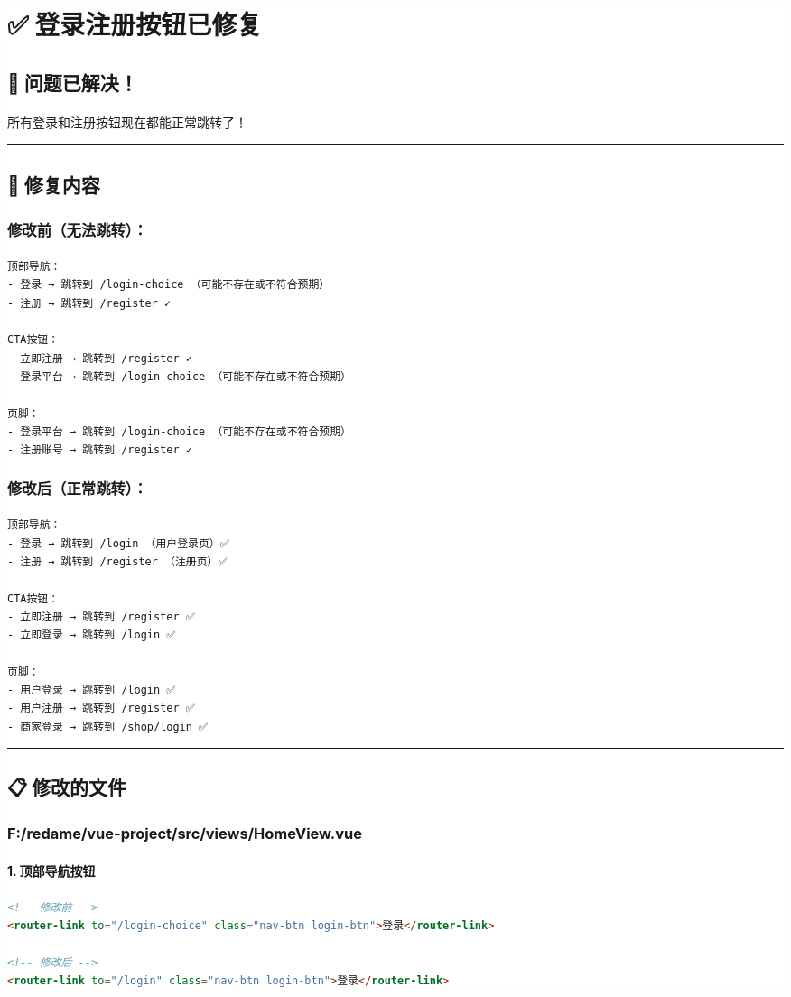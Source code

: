 # ✅ 登录注册按钮已修复

## 🎉 问题已解决！

所有登录和注册按钮现在都能正常跳转了！

---

## 🔧 **修复内容**

### **修改前**（无法跳转）：
```
顶部导航：
- 登录 → 跳转到 /login-choice （可能不存在或不符合预期）
- 注册 → 跳转到 /register ✓

CTA按钮：
- 立即注册 → 跳转到 /register ✓
- 登录平台 → 跳转到 /login-choice （可能不存在或不符合预期）

页脚：
- 登录平台 → 跳转到 /login-choice （可能不存在或不符合预期）
- 注册账号 → 跳转到 /register ✓
```

### **修改后**（正常跳转）：
```
顶部导航：
- 登录 → 跳转到 /login （用户登录页）✅
- 注册 → 跳转到 /register （注册页）✅

CTA按钮：
- 立即注册 → 跳转到 /register ✅
- 立即登录 → 跳转到 /login ✅

页脚：
- 用户登录 → 跳转到 /login ✅
- 用户注册 → 跳转到 /register ✅
- 商家登录 → 跳转到 /shop/login ✅
```

---

## 📋 **修改的文件**

### **F:/redame/vue-project/src/views/HomeView.vue**

#### 1. 顶部导航按钮
```html
<!-- 修改前 -->
<router-link to="/login-choice" class="nav-btn login-btn">登录</router-link>

<!-- 修改后 -->
<router-link to="/login" class="nav-btn login-btn">登录</router-link>
```
